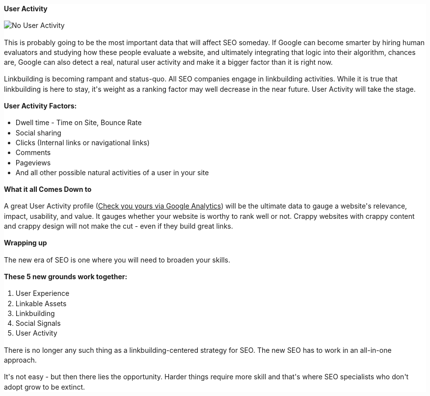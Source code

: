 **User Activity**

![No User Activity](https://seohackercdn-seohacker.netdna-ssl.com/wp-content/uploads/2013/03/No-User-Activity.jpg)

This is probably going to be the most important data that will affect SEO someday. If Google can become smarter by hiring human evaluators and studying how these people evaluate a website, and ultimately integrating that logic into their algorithm, chances are, Google can also detect a real, natural user activity and make it a bigger factor than it is right now.

Linkbuilding is becoming rampant and status-quo. All SEO companies engage in linkbuilding activities. While it is true that linkbuilding is here to stay, it's weight as a ranking factor may well decrease in the near future. User Activity will take the stage.

**User Activity Factors:**

  * Dwell time - Time on Site, Bounce Rate
  * Social sharing
  * Clicks (Internal links or navigational links)
  * Comments
  * Pageviews
  * And all other possible natural activities of a user in your site

**What it all Comes Down to**

A great User Activity profile ([Check you yours via Google Analytics](http://seo-hacker.com/google-analytics-tutorial-beginners/)) will be the ultimate data to gauge a website's relevance, impact, usability, and value. It gauges whether your website is worthy to rank well or not. Crappy websites with crappy content and crappy design will not make the cut - even if they build great links.

**Wrapping up**

The new era of SEO is one where you will need to broaden your skills.

**These 5 new grounds work together:**

  1. User Experience
  2. Linkable Assets
  3. Linkbuilding
  4. Social Signals
  5. User Activity

There is no longer any such thing as a linkbuilding-centered strategy for SEO. The new SEO has to work in an all-in-one approach.

It's not easy - but then there lies the opportunity. Harder things require more skill and that's where SEO specialists who don't adopt grow to be extinct.

